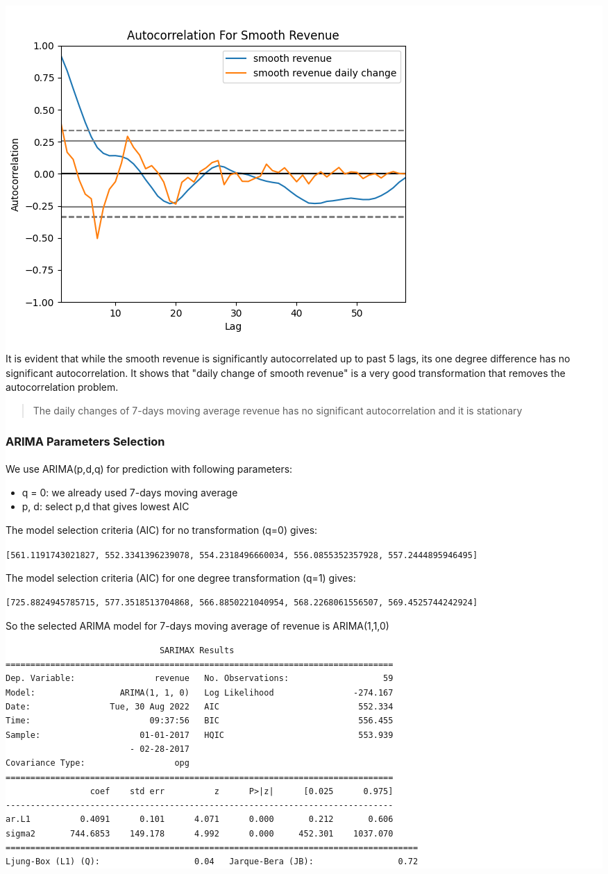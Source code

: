![autocorrelation of smooth revenue](autocorrelation-for-smooth-revenue.png)

It is evident that while the smooth revenue is significantly autocorrelated up to past 5 lags, its one degree difference has no significant autocorrelation. It shows that "daily change of smooth revenue" is a very good transformation that removes the autocorrelation problem.
> The daily changes of 7-days moving average revenue has no significant autocorrelation and it is stationary


### ARIMA Parameters Selection
We use ARIMA(p,d,q) for prediction with following parameters:
- q = 0: we already used 7-days moving average
- p, d: select p,d that gives lowest AIC

The model selection criteria (AIC) for no transformation (q=0) gives:
```
[561.1191743021827, 552.3341396239078, 554.2318496660034, 556.0855352357928, 557.2444895946495]
```
The model selection criteria (AIC) for one degree transformation (q=1) gives:
```
[725.8824945785715, 577.3518513704868, 566.8850221040954, 568.2268061556507, 569.4525744242924]
```
So the selected ARIMA model for 7-days moving average of revenue is
ARIMA(1,1,0)
```
                               SARIMAX Results                                
==============================================================================
Dep. Variable:                revenue   No. Observations:                   59
Model:                 ARIMA(1, 1, 0)   Log Likelihood                -274.167
Date:                Tue, 30 Aug 2022   AIC                            552.334
Time:                        09:37:56   BIC                            556.455
Sample:                    01-01-2017   HQIC                           553.939
                         - 02-28-2017                                         
Covariance Type:                  opg                                         
==============================================================================
                 coef    std err          z      P>|z|      [0.025      0.975]
------------------------------------------------------------------------------
ar.L1          0.4091      0.101      4.071      0.000       0.212       0.606
sigma2       744.6853    149.178      4.992      0.000     452.301    1037.070
===================================================================================
Ljung-Box (L1) (Q):                   0.04   Jarque-Bera (JB):                 0.72
```